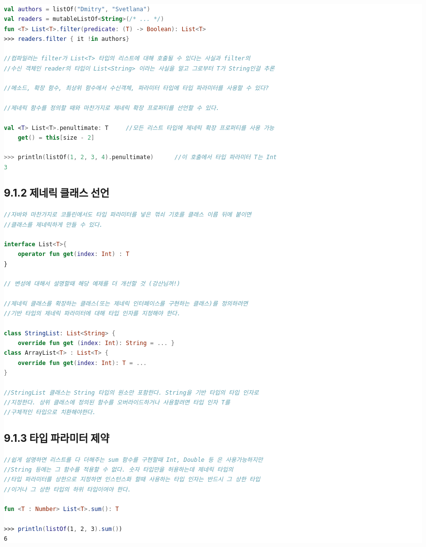 ```kotlin
val authors = listOf("Dmitry", "Svetlana")
val readers = mutableListOf<String>(/* ... */)
fun <T> List<T>.filter(predicate: (T) -> Boolean): List<T>
>>> readers.filter { it !in authors}

//컴파일러는 filter가 List<T> 타입의 리스트에 대해 호출될 수 있다는 사실과 filter의
//수신 객체인 reader의 타입이 List<String> 이라는 사실을 알고 그로부터 T가 String인걸 추론

//메소드, 확장 함수, 최상위 함수에서 수신객체, 파라미터 타입에 타입 파라미터를 사용할 수 있다?

//제네릭 함수를 정의할 때와 마찬가지로 제네릭 확장 프로퍼티를 선언할 수 있다.

val <T> List<T>.penultimate: T     //모든 리스트 타입에 제네릭 확장 프로퍼티를 사용 가능
	get() = this[size - 2]

>>> println(listOf(1, 2, 3, 4).penultimate)      //이 호출에서 타입 파라미터 T는 Int
3

```

## 9.1.2 제네릭 클래스 선언

```kotlin
//자바와 마찬가지로 코틀린에서도 타입 파라미터를 넣은 꺾쇠 기호를 클래스 이름 뒤에 붙이면
//클래스를 제네릭하게 만들 수 있다.

interface List<T>{
	operator fun get(index: Int) : T
}

// 변성에 대해서 설명할때 해당 예제를 더 개선할 것 (강산님꺼!)

//제네릭 클래스를 확장하는 클래스(또는 제네릭 인터페이스를 구현하는 클래스)를 정의하려면
//기반 타입의 제네릭 파라미터에 대해 타입 인자를 지정해야 한다.

class StringList: List<String> {
	override fun get (index: Int): String = ... }
class ArrayList<T> : List<T> {
	override fun get(index: Int): T = ...
}

//StringList 클래스는 String 타입의 원소만 포함한다. String을 기반 타입의 타입 인자로
//지정한다. 상위 클래스에 정의된 함수를 오버라이드하거나 사용할려면 타입 인자 T를
//구체적인 타입으로 치환해야한다.
```

## 9.1.3 타입 파라미터 제약

```kotlin
//쉽게 설명하면 리스트를 다 더해주는 sum 함수를 구현할때 Int, Double 등 은 사용가능하지만
//String 등에는 그 함수를 적용할 수 없다. 숫자 타입만을 허용하는데 제네릭 타입의
//타입 파라미터를 상한으로 지정하면 인스턴스화 할때 사용하는 타입 인자는 반드시 그 상한 타입
//이거나 그 상한 타입의 하위 타입이여야 한다.

fun <T : Number> List<T>.sum(): T

>>> println(listOf(1, 2, 3).sum())
6
```
